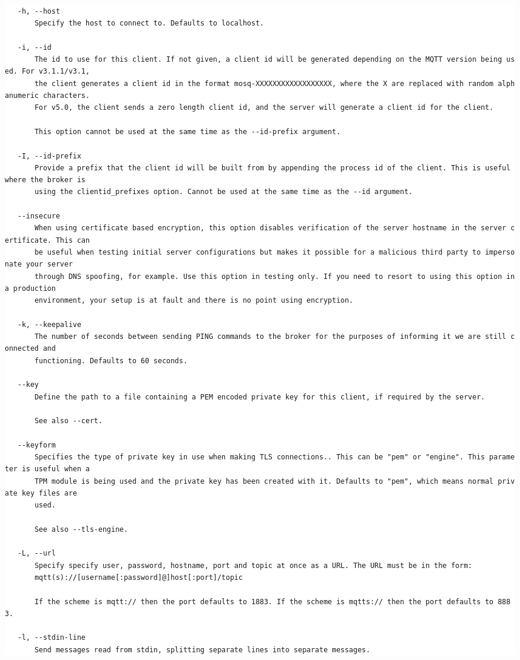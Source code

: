        -h, --host
           Specify the host to connect to. Defaults to localhost.

       -i, --id
           The id to use for this client. If not given, a client id will be generated depending on the MQTT version being used. For v3.1.1/v3.1,
           the client generates a client id in the format mosq-XXXXXXXXXXXXXXXXXX, where the X are replaced with random alphanumeric characters.
           For v5.0, the client sends a zero length client id, and the server will generate a client id for the client.

           This option cannot be used at the same time as the --id-prefix argument.

       -I, --id-prefix
           Provide a prefix that the client id will be built from by appending the process id of the client. This is useful where the broker is
           using the clientid_prefixes option. Cannot be used at the same time as the --id argument.

       --insecure
           When using certificate based encryption, this option disables verification of the server hostname in the server certificate. This can
           be useful when testing initial server configurations but makes it possible for a malicious third party to impersonate your server
           through DNS spoofing, for example. Use this option in testing only. If you need to resort to using this option in a production
           environment, your setup is at fault and there is no point using encryption.

       -k, --keepalive
           The number of seconds between sending PING commands to the broker for the purposes of informing it we are still connected and
           functioning. Defaults to 60 seconds.

       --key
           Define the path to a file containing a PEM encoded private key for this client, if required by the server.

           See also --cert.

       --keyform
           Specifies the type of private key in use when making TLS connections.. This can be "pem" or "engine". This parameter is useful when a
           TPM module is being used and the private key has been created with it. Defaults to "pem", which means normal private key files are
           used.

           See also --tls-engine.

       -L, --url
           Specify specify user, password, hostname, port and topic at once as a URL. The URL must be in the form:
           mqtt(s)://[username[:password]@]host[:port]/topic

           If the scheme is mqtt:// then the port defaults to 1883. If the scheme is mqtts:// then the port defaults to 8883.

       -l, --stdin-line
           Send messages read from stdin, splitting separate lines into separate messages.
